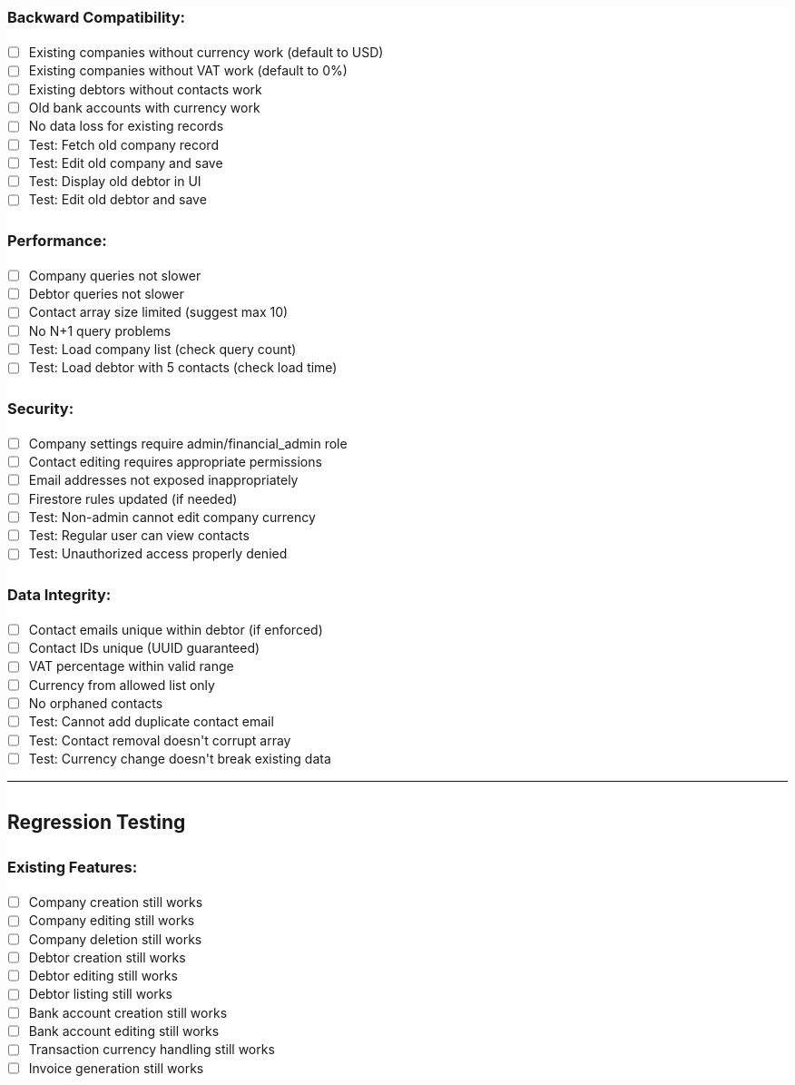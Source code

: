 ### Backward Compatibility:
- [ ] Existing companies without currency work (default to USD)
- [ ] Existing companies without VAT work (default to 0%)
- [ ] Existing debtors without contacts work
- [ ] Old bank accounts with currency work
- [ ] No data loss for existing records
- [ ] Test: Fetch old company record
- [ ] Test: Edit old company and save
- [ ] Test: Display old debtor in UI
- [ ] Test: Edit old debtor and save

### Performance:
- [ ] Company queries not slower
- [ ] Debtor queries not slower
- [ ] Contact array size limited (suggest max 10)
- [ ] No N+1 query problems
- [ ] Test: Load company list (check query count)
- [ ] Test: Load debtor with 5 contacts (check load time)

### Security:
- [ ] Company settings require admin/financial_admin role
- [ ] Contact editing requires appropriate permissions
- [ ] Email addresses not exposed inappropriately
- [ ] Firestore rules updated (if needed)
- [ ] Test: Non-admin cannot edit company currency
- [ ] Test: Regular user can view contacts
- [ ] Test: Unauthorized access properly denied

### Data Integrity:
- [ ] Contact emails unique within debtor (if enforced)
- [ ] Contact IDs unique (UUID guaranteed)
- [ ] VAT percentage within valid range
- [ ] Currency from allowed list only
- [ ] No orphaned contacts
- [ ] Test: Cannot add duplicate contact email
- [ ] Test: Contact removal doesn't corrupt array
- [ ] Test: Currency change doesn't break existing data

---

## Regression Testing

### Existing Features:
- [ ] Company creation still works
- [ ] Company editing still works
- [ ] Company deletion still works
- [ ] Debtor creation still works
- [ ] Debtor editing still works
- [ ] Debtor listing still works
- [ ] Bank account creation still works
- [ ] Bank account editing still works
- [ ] Transaction currency handling still works
- [ ] Invoice generation still works
